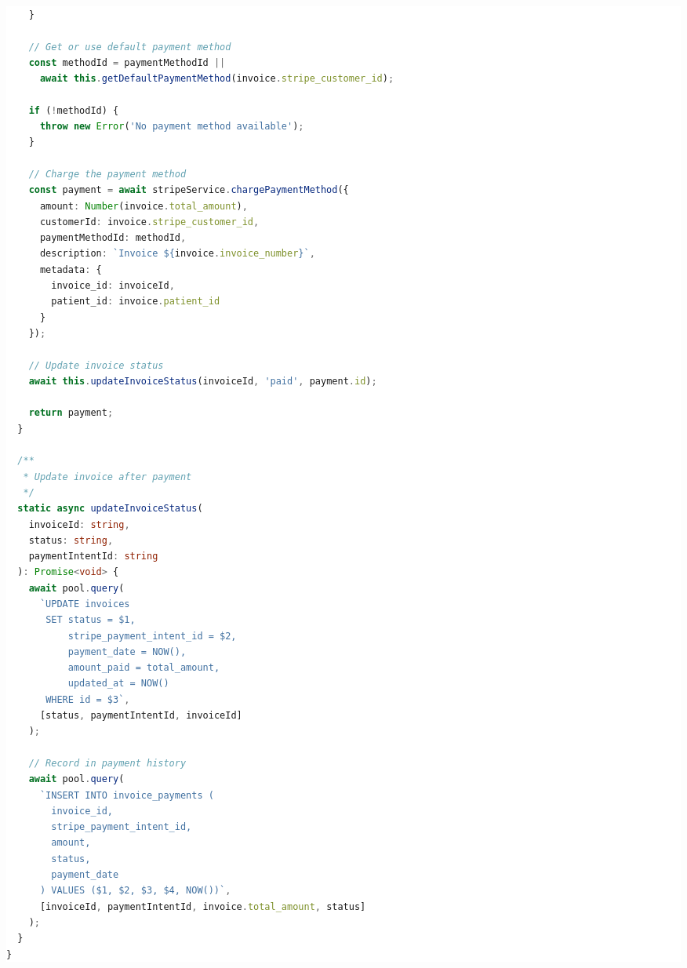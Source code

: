 ```typescript
    }
    
    // Get or use default payment method
    const methodId = paymentMethodId || 
      await this.getDefaultPaymentMethod(invoice.stripe_customer_id);
    
    if (!methodId) {
      throw new Error('No payment method available');
    }
    
    // Charge the payment method
    const payment = await stripeService.chargePaymentMethod({
      amount: Number(invoice.total_amount),
      customerId: invoice.stripe_customer_id,
      paymentMethodId: methodId,
      description: `Invoice ${invoice.invoice_number}`,
      metadata: {
        invoice_id: invoiceId,
        patient_id: invoice.patient_id
      }
    });
    
    // Update invoice status
    await this.updateInvoiceStatus(invoiceId, 'paid', payment.id);
    
    return payment;
  }
  
  /**
   * Update invoice after payment
   */
  static async updateInvoiceStatus(
    invoiceId: string,
    status: string,
    paymentIntentId: string
  ): Promise<void> {
    await pool.query(
      `UPDATE invoices 
       SET status = $1, 
           stripe_payment_intent_id = $2,
           payment_date = NOW(),
           amount_paid = total_amount,
           updated_at = NOW()
       WHERE id = $3`,
      [status, paymentIntentId, invoiceId]
    );
    
    // Record in payment history
    await pool.query(
      `INSERT INTO invoice_payments (
        invoice_id, 
        stripe_payment_intent_id,
        amount,
        status,
        payment_date
      ) VALUES ($1, $2, $3, $4, NOW())`,
      [invoiceId, paymentIntentId, invoice.total_amount, status]
    );
  }
}
```
